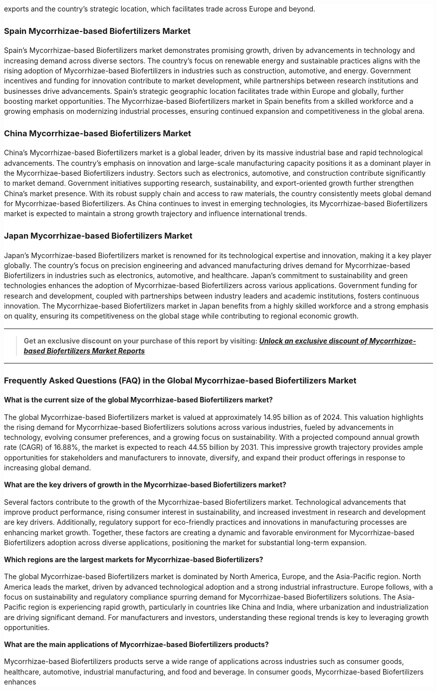 exports and the country&rsquo;s strategic location, which facilitates trade across Europe and beyond.</p><h3>Spain Mycorrhizae-based Biofertilizers Market</h3><p>Spain&rsquo;s Mycorrhizae-based Biofertilizers market demonstrates promising growth, driven by advancements in technology and increasing demand across diverse sectors. The country&rsquo;s focus on renewable energy and sustainable practices aligns with the rising adoption of Mycorrhizae-based Biofertilizers in industries such as construction, automotive, and energy. Government incentives and funding for innovation contribute to market development, while partnerships between research institutions and businesses drive advancements. Spain&rsquo;s strategic geographic location facilitates trade within Europe and globally, further boosting market opportunities. The Mycorrhizae-based Biofertilizers market in Spain benefits from a skilled workforce and a growing emphasis on modernizing industrial processes, ensuring continued expansion and competitiveness in the global arena.</p><h3>China Mycorrhizae-based Biofertilizers Market</h3><p>China&rsquo;s Mycorrhizae-based Biofertilizers market is a global leader, driven by its massive industrial base and rapid technological advancements. The country&rsquo;s emphasis on innovation and large-scale manufacturing capacity positions it as a dominant player in the Mycorrhizae-based Biofertilizers industry. Sectors such as electronics, automotive, and construction contribute significantly to market demand. Government initiatives supporting research, sustainability, and export-oriented growth further strengthen China&rsquo;s market presence. With its robust supply chain and access to raw materials, the country consistently meets global demand for Mycorrhizae-based Biofertilizers. As China continues to invest in emerging technologies, its Mycorrhizae-based Biofertilizers market is expected to maintain a strong growth trajectory and influence international trends.</p><h3>Japan Mycorrhizae-based Biofertilizers Market</h3><p>Japan&rsquo;s Mycorrhizae-based Biofertilizers market is renowned for its technological expertise and innovation, making it a key player globally. The country&rsquo;s focus on precision engineering and advanced manufacturing drives demand for Mycorrhizae-based Biofertilizers in industries such as electronics, automotive, and healthcare. Japan&rsquo;s commitment to sustainability and green technologies enhances the adoption of Mycorrhizae-based Biofertilizers across various applications. Government funding for research and development, coupled with partnerships between industry leaders and academic institutions, fosters continuous innovation. The Mycorrhizae-based Biofertilizers market in Japan benefits from a highly skilled workforce and a strong emphasis on quality, ensuring its competitiveness on the global stage while contributing to regional economic growth.</p><hr /><blockquote><p><strong>Get an exclusive discount on your purchase of this report by visiting: <em><a href="://marketresearchpulse.com/ask-for-discount/22748?utm_source=Github&amp;utm_medium=022">Unlock an exclusive discount of Mycorrhizae-based Biofertilizers Market Reports</a></em>&nbsp;</strong></p></blockquote><hr /><h3>Frequently Asked Questions (FAQ) in the Global Mycorrhizae-based Biofertilizers Market</h3><p><strong>What is the current size of the global Mycorrhizae-based Biofertilizers market?</strong></p><p>The global Mycorrhizae-based Biofertilizers market is valued at approximately 14.95 billion as of 2024. This valuation highlights the rising demand for Mycorrhizae-based Biofertilizers solutions across various industries, fueled by advancements in technology, evolving consumer preferences, and a growing focus on sustainability. With a projected compound annual growth rate (CAGR) of 16.88%, the market is expected to reach 44.55 billion by 2031. This impressive growth trajectory provides ample opportunities for stakeholders and manufacturers to innovate, diversify, and expand their product offerings in response to increasing global demand.</p><p><strong>What are the key drivers of growth in the Mycorrhizae-based Biofertilizers market?</strong></p><p>Several factors contribute to the growth of the Mycorrhizae-based Biofertilizers market. Technological advancements that improve product performance, rising consumer interest in sustainability, and increased investment in research and development are key drivers. Additionally, regulatory support for eco-friendly practices and innovations in manufacturing processes are enhancing market growth. Together, these factors are creating a dynamic and favorable environment for Mycorrhizae-based Biofertilizers adoption across diverse applications, positioning the market for substantial long-term expansion.</p><p><strong>Which regions are the largest markets for Mycorrhizae-based Biofertilizers?</strong></p><p>The global Mycorrhizae-based Biofertilizers market is dominated by North America, Europe, and the Asia-Pacific region. North America leads the market, driven by advanced technological adoption and a strong industrial infrastructure. Europe follows, with a focus on sustainability and regulatory compliance spurring demand for Mycorrhizae-based Biofertilizers solutions. The Asia-Pacific region is experiencing rapid growth, particularly in countries like China and India, where urbanization and industrialization are driving significant demand. For manufacturers and investors, understanding these regional trends is key to leveraging growth opportunities.</p><p><strong>What are the main applications of Mycorrhizae-based Biofertilizers products?</strong></p><p>Mycorrhizae-based Biofertilizers products serve a wide range of applications across industries such as consumer goods, healthcare, automotive, industrial manufacturing, and food and beverage. In consumer goods, Mycorrhizae-based Biofertilizers enhances